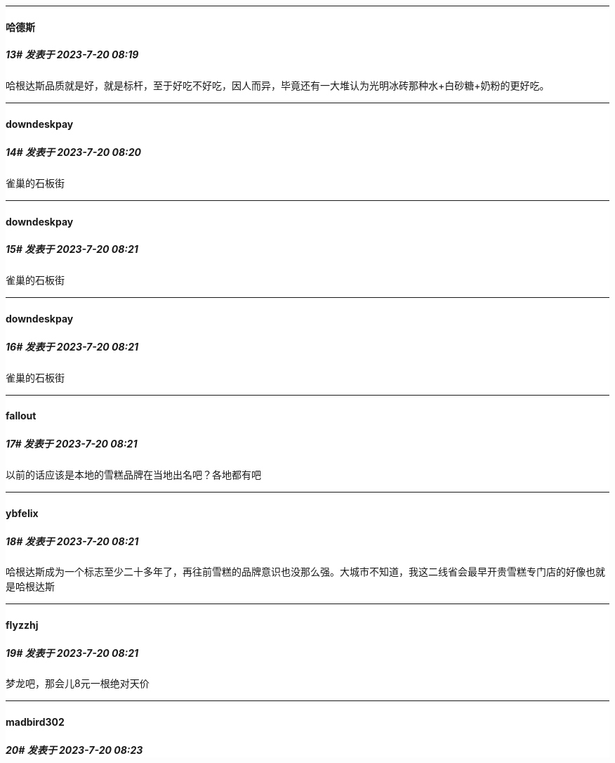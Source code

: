 *****

####  哈德斯  
##### 13#       发表于 2023-7-20 08:19

哈根达斯品质就是好，就是标杆，至于好吃不好吃，因人而异，毕竟还有一大堆认为光明冰砖那种水+白砂糖+奶粉的更好吃。

*****

####  downdeskpay  
##### 14#       发表于 2023-7-20 08:20

雀巢的石板街

*****

####  downdeskpay  
##### 15#       发表于 2023-7-20 08:21

雀巢的石板街

*****

####  downdeskpay  
##### 16#       发表于 2023-7-20 08:21

雀巢的石板街

*****

####  fallout  
##### 17#       发表于 2023-7-20 08:21

以前的话应该是本地的雪糕品牌在当地出名吧？各地都有吧

*****

####  ybfelix  
##### 18#       发表于 2023-7-20 08:21

哈根达斯成为一个标志至少二十多年了，再往前雪糕的品牌意识也没那么强。大城市不知道，我这二线省会最早开贵雪糕专门店的好像也就是哈根达斯

*****

####  flyzzhj  
##### 19#       发表于 2023-7-20 08:21

梦龙吧，那会儿8元一根绝对天价

*****

####  madbird302  
##### 20#       发表于 2023-7-20 08:23
